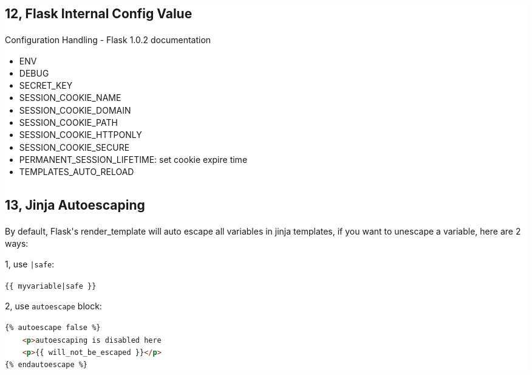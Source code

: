## 12, Flask Internal Config Value
Configuration Handling - Flask 1.0.2 documentation

* ENV
* DEBUG
* SECRET_KEY
* SESSION_COOKIE_NAME
* SESSION_COOKIE_DOMAIN
* SESSION_COOKIE_PATH
* SESSION_COOKIE_HTTPONLY
* SESSION_COOKIE_SECURE
* PERMANENT_SESSION_LIFETIME: set cookie expire time
* TEMPLATES_AUTO_RELOAD

## 13, Jinja Autoescaping

By default, Flask's render_template will auto escape all variables in jinja templates, if you want to unescape a variable, here are 2 ways:

1, use `|safe`: 
```html
{{ myvariable|safe }}
```

2, use `autoescape` block:
```html
{% autoescape false %}
    <p>autoescaping is disabled here
    <p>{{ will_not_be_escaped }}</p>
{% endautoescape %}
```


